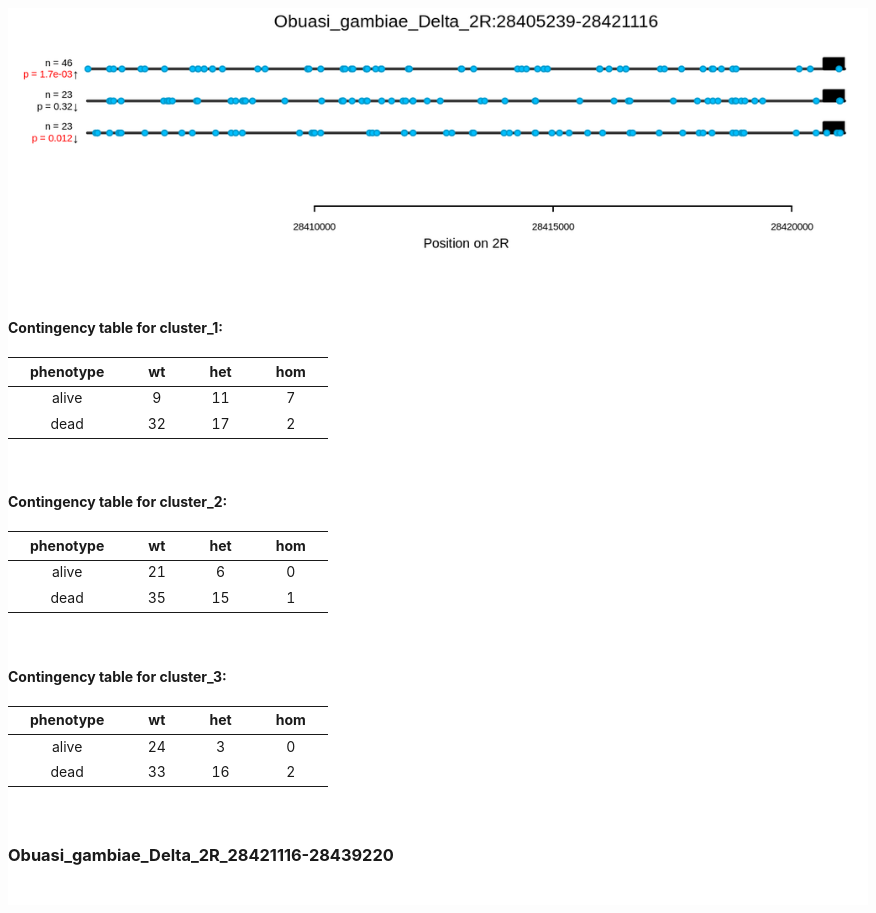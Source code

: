 ![Obuasi_gambiae_Delta_2R:28405239-28421116_haplotypes](Obuasi_gambiae_Delta_2R%3A28405239-28421116.png)

&nbsp;

#### Contingency table for cluster_1:

| &nbsp;&nbsp;&nbsp;  phenotype  &nbsp;&nbsp;&nbsp; |  &nbsp;&nbsp;&nbsp;  wt  &nbsp;&nbsp;&nbsp;  |  &nbsp;&nbsp;&nbsp;  het  &nbsp;&nbsp;&nbsp;  |  &nbsp;&nbsp;&nbsp;  hom  &nbsp;&nbsp;&nbsp;  |
| :---:     | :---: | :---: | :---: |
|  alive    | 9 | 11 | 7 |
|  dead     | 32 | 17 | 2 |


&nbsp;

#### Contingency table for cluster_2:

| &nbsp;&nbsp;&nbsp;  phenotype  &nbsp;&nbsp;&nbsp; |  &nbsp;&nbsp;&nbsp;  wt  &nbsp;&nbsp;&nbsp;  |  &nbsp;&nbsp;&nbsp;  het  &nbsp;&nbsp;&nbsp;  |  &nbsp;&nbsp;&nbsp;  hom  &nbsp;&nbsp;&nbsp;  |
| :---:     | :---: | :---: | :---: |
|  alive    | 21 | 6 | 0 |
|  dead     | 35 | 15 | 1 |


&nbsp;

#### Contingency table for cluster_3:

| &nbsp;&nbsp;&nbsp;  phenotype  &nbsp;&nbsp;&nbsp; |  &nbsp;&nbsp;&nbsp;  wt  &nbsp;&nbsp;&nbsp;  |  &nbsp;&nbsp;&nbsp;  het  &nbsp;&nbsp;&nbsp;  |  &nbsp;&nbsp;&nbsp;  hom  &nbsp;&nbsp;&nbsp;  |
| :---:     | :---: | :---: | :---: |
|  alive    | 24 | 3 | 0 |
|  dead     | 33 | 16 | 2 |


&nbsp;

### Obuasi_gambiae_Delta_2R_28421116-28439220

&nbsp;
